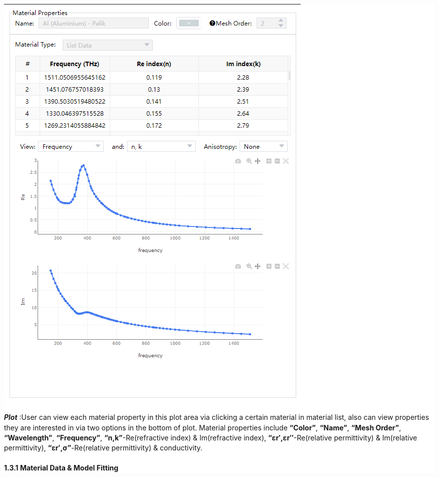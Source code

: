 |![](../../../static/img/tutorial/material/materialproperties.png) |
| :------------------------------------------------------------: |

<div class="text-justify">

**_Plot_** :User can view each material property in this plot area via clicking a certain material in material list, also can view properties they are interested in via two options in the bottom of plot. Material properties include __“Color”__, __“Name”__, __“Mesh Order”__, __“Wavelength”__, __“Frequency”__, __“n,k”__-Re(refractive index) & Im(refractive index), __“εr′,εr″__-Re(relative permittivity) & Im(relative permittivity), __“εr′,σ”__-Re(relative permittivity) & conductivity.

</div>

#### 1.3.1 Material Data & Model Fitting
